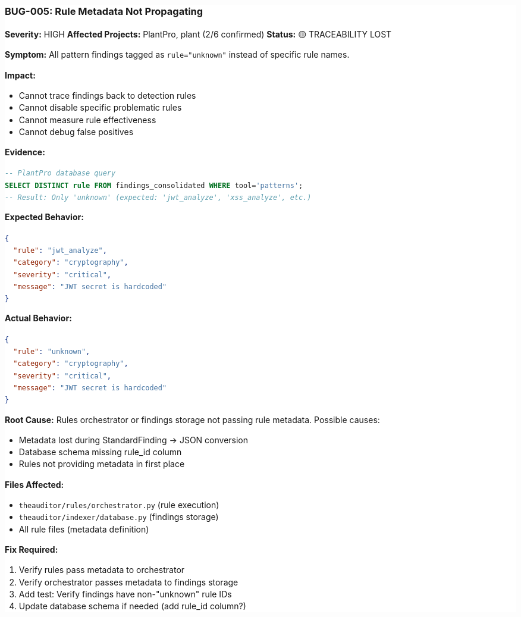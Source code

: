 ### BUG-005: Rule Metadata Not Propagating
**Severity:** HIGH
**Affected Projects:** PlantPro, plant (2/6 confirmed)
**Status:** 🟡 TRACEABILITY LOST

**Symptom:**
All pattern findings tagged as `rule="unknown"` instead of specific rule names.

**Impact:**
- Cannot trace findings back to detection rules
- Cannot disable specific problematic rules
- Cannot measure rule effectiveness
- Cannot debug false positives

**Evidence:**
```sql
-- PlantPro database query
SELECT DISTINCT rule FROM findings_consolidated WHERE tool='patterns';
-- Result: Only 'unknown' (expected: 'jwt_analyze', 'xss_analyze', etc.)
```

**Expected Behavior:**
```json
{
  "rule": "jwt_analyze",
  "category": "cryptography",
  "severity": "critical",
  "message": "JWT secret is hardcoded"
}
```

**Actual Behavior:**
```json
{
  "rule": "unknown",
  "category": "cryptography",
  "severity": "critical",
  "message": "JWT secret is hardcoded"
}
```

**Root Cause:**
Rules orchestrator or findings storage not passing rule metadata. Possible causes:
- Metadata lost during StandardFinding → JSON conversion
- Database schema missing rule_id column
- Rules not providing metadata in first place

**Files Affected:**
- `theauditor/rules/orchestrator.py` (rule execution)
- `theauditor/indexer/database.py` (findings storage)
- All rule files (metadata definition)

**Fix Required:**
1. Verify rules pass metadata to orchestrator
2. Verify orchestrator passes metadata to findings storage
3. Add test: Verify findings have non-"unknown" rule IDs
4. Update database schema if needed (add rule_id column?)
